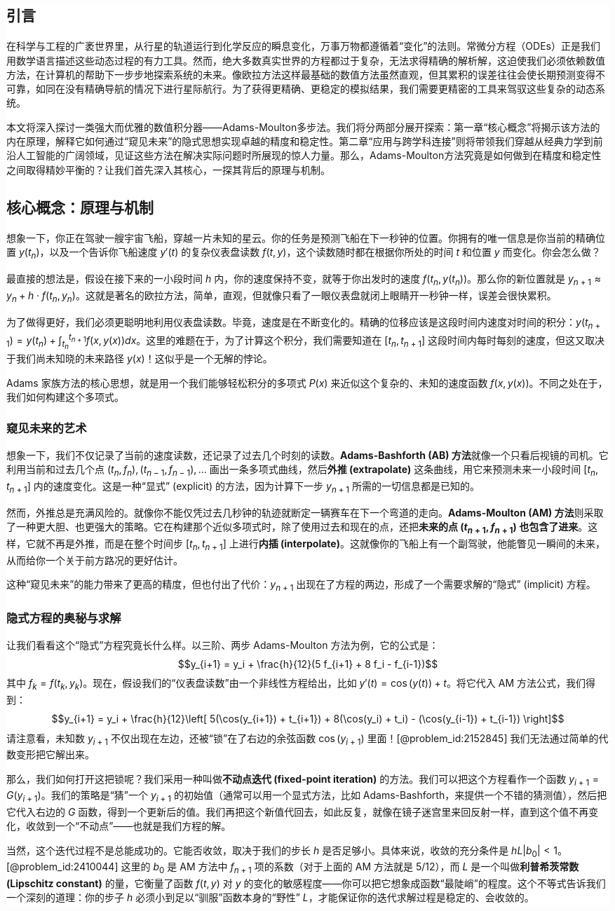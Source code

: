 ## 引言
在科学与工程的广袤世界里，从行星的轨道运行到化学反应的瞬息变化，万事万物都遵循着“变化”的法则。常微分方程（ODEs）正是我们用数学语言描述这些动态过程的有力工具。然而，绝大多数真实世界的方程都过于复杂，无法求得精确的解析解，这迫使我们必须依赖数值方法，在计算机的帮助下一步步地探索系统的未来。像欧拉方法这样最基础的数值方法虽然直观，但其累积的误差往往会使长期预测变得不可靠，如同在没有精确导航的情况下进行星际航行。为了获得更精确、更稳定的模拟结果，我们需要更精密的工具来驾驭这些复杂的动态系统。

本文将深入探讨一类强大而优雅的数值积分器——Adams-Moulton多步法。我们将分两部分展开探索：第一章“核心概念”将揭示该方法的内在原理，解释它如何通过“窥见未来”的隐式思想实现卓越的精度和稳定性。第二章“应用与跨学科连接”则将带领我们穿越从经典力学到前沿人工智能的广阔领域，见证这些方法在解决实际问题时所展现的惊人力量。那么，Adams-Moulton方法究竟是如何做到在精度和稳定性之间取得精妙平衡的？让我们首先深入其核心，一探其背后的原理与机制。

## 核心概念：原理与机制

想象一下，你正在驾驶一艘宇宙飞船，穿越一片未知的星云。你的任务是预测飞船在下一秒钟的位置。你拥有的唯一信息是你当前的精确位置 $y(t_n)$，以及一个告诉你飞船速度 $y'(t)$ 的复杂仪表盘读数 $f(t, y)$，这个读数随时都在根据你所处的时间 $t$ 和位置 $y$ 而变化。你会怎么做？

最直接的想法是，假设在接下来的一小段时间 $h$ 内，你的速度保持不变，就等于你出发时的速度 $f(t_n, y(t_n))$。那么你的新位置就是 $y_{n+1} \approx y_n + h \cdot f(t_n, y_n)$。这就是著名的欧拉方法，简单，直观，但就像只看了一眼仪表盘就闭上眼睛开一秒钟一样，误差会很快累积。

为了做得更好，我们必须更聪明地利用仪表盘读数。毕竟，速度是在不断变化的。精确的位移应该是这段时间内速度对时间的积分：$y(t_{n+1}) = y(t_n) + \int_{t_n}^{t_{n+1}} f(x, y(x)) dx$。这里的难题在于，为了计算这个积分，我们需要知道在 $[t_n, t_{n+1}]$ 这段时间内每时每刻的速度，但这又取决于我们尚未知晓的未来路径 $y(x)$！这似乎是一个无解的悖论。

Adams 家族方法的核心思想，就是用一个我们能够轻松积分的多项式 $P(x)$ 来近似这个复杂的、未知的速度函数 $f(x, y(x))$。不同之处在于，我们如何构建这个多项式。

### 窥见未来的艺术

想象一下，我们不仅记录了当前的速度读数，还记录了过去几个时刻的读数。**Adams-Bashforth (AB) 方法**就像一个只看后视镜的司机。它利用当前和过去几个点 $(t_n, f_n), (t_{n-1}, f_{n-1}), \dots$ 画出一条多项式曲线，然后**外推 (extrapolate)** 这条曲线，用它来预测未来一小段时间 $[t_n, t_{n+1}]$ 内的速度变化。这是一种“显式” (explicit) 的方法，因为计算下一步 $y_{n+1}$ 所需的一切信息都是已知的。

然而，外推总是充满风险的。就像你不能仅凭过去几秒钟的轨迹就断定一辆赛车在下一个弯道的走向。**Adams-Moulton (AM) 方法**则采取了一种更大胆、也更强大的策略。它在构建那个近似多项式时，除了使用过去和现在的点，还把**未来的点 $(t_{n+1}, f_{n+1})$ 也包含了进来**。这样，它就不再是外推，而是在整个时间步 $[t_n, t_{n+1}]$ 上进行**内插 (interpolate)**。这就像你的飞船上有一个副驾驶，他能瞥见一瞬间的未来，从而给你一个关于前方路况的更好估计。

这种“窥见未来”的能力带来了更高的精度，但也付出了代价：$y_{n+1}$ 出现在了方程的两边，形成了一个需要求解的“隐式” (implicit) 方程。

### 隐式方程的奥秘与求解

让我们看看这个“隐式”方程究竟长什么样。以三阶、两步 Adams-Moulton 方法为例，它的公式是：
$$y_{i+1} = y_i + \frac{h}{12}(5 f_{i+1} + 8 f_i - f_{i-1})$$
其中 $f_k = f(t_k, y_k)$。现在，假设我们的“仪表盘读数”由一个非线性方程给出，比如 $y'(t) = \cos(y(t)) + t$。将它代入 AM 方法公式，我们得到：
$$y_{i+1} = y_i + \frac{h}{12}\left[ 5(\cos(y_{i+1}) + t_{i+1}) + 8(\cos(y_i) + t_i) - (\cos(y_{i-1}) + t_{i-1}) \right]$$
请注意看，未知数 $y_{i+1}$ 不仅出现在左边，还被“锁”在了右边的余弦函数 $\cos(y_{i+1})$ 里面！[@problem_id:2152845] 我们无法通过简单的代数变形把它解出来。

那么，我们如何打开这把锁呢？我们采用一种叫做**不动点迭代 (fixed-point iteration)** 的方法。我们可以把这个方程看作一个函数 $y_{i+1} = G(y_{i+1})$。我们的策略是“猜”一个 $y_{i+1}$ 的初始值（通常可以用一个显式方法，比如 Adams-Bashforth，来提供一个不错的猜测值），然后把它代入右边的 $G$ 函数，得到一个更新后的值。我们再把这个新值代回去，如此反复，就像在镜子迷宫里来回反射一样，直到这个值不再变化，收敛到一个“不动点”——也就是我们方程的解。

当然，这个迭代过程不是总能成功的。它能否收敛，取决于我们的步长 $h$ 是否足够小。具体来说，收敛的充分条件是 $h L |b_0| < 1$。[@problem_id:2410044] 这里的 $b_0$ 是 AM 方法中 $f_{n+1}$ 项的系数（对于上面的 AM 方法就是 $5/12$），而 $L$ 是一个叫做**利普希茨常数 (Lipschitz constant)** 的量，它衡量了函数 $f(t,y)$ 对 $y$ 的变化的敏感程度——你可以把它想象成函数“最陡峭”的程度。这个不等式告诉我们一个深刻的道理：你的步子 $h$ 必须小到足以“驯服”函数本身的“野性” $L$，才能保证你的迭代求解过程是稳定的、会收敛的。
